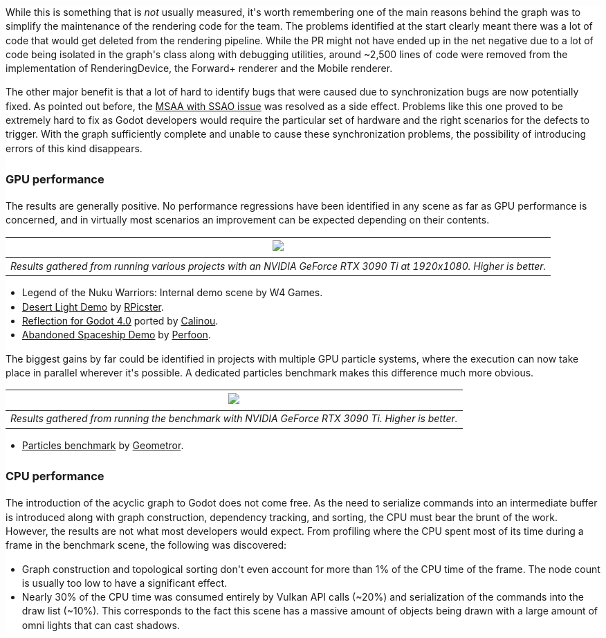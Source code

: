 While this is something that is *not* usually measured, it's worth remembering one of the main reasons behind the graph was to simplify the maintenance of the rendering code for the team. The problems identified at the start clearly meant there was a lot of code that would get deleted from the rendering pipeline. While the PR might not have ended up in the net negative due to a lot of code being isolated in the graph's class along with debugging utilities, around ~2,500 lines of code were removed from the implementation of RenderingDevice, the Forward+ renderer and the Mobile renderer.

The other major benefit is that a lot of hard to identify bugs that were caused due to synchronization bugs are now potentially fixed. As pointed out before, the [MSAA with SSAO issue](https://github.com/godotengine/godot/issues/61415) was resolved as a side effect. Problems like this one proved to be extremely hard to fix as Godot developers would require the particular set of hardware and the right scenarios for the defects to trigger. With the graph sufficiently complete and unable to cause these synchronization problems, the possibility of introducing errors of this kind disappears.

### GPU performance

The results are generally positive. No performance regressions have been identified in any scene as far as GPU performance is concerned, and in virtually most scenarios an improvement can be expected depending on their contents.

| ![](/storage/blog/acyclic-graph/benchmark-projects.png) |
|:--:| 
| *Results gathered from running various projects with an NVIDIA GeForce RTX 3090 Ti at 1920x1080. Higher is better.* |

* Legend of the Nuku Warriors: Internal demo scene by W4 Games.
* [Desert Light Demo](https://github.com/RPicster/godot4-demo-desert-light) by [RPicster](https://github.com/RPicster).
* [Reflection for Godot 4.0](https://github.com/Calinou/godot-reflection) ported by [Calinou](https://github.com/Calinou).
* [Abandoned Spaceship Demo](https://github.com/perfoon/Abandoned-Spaceship-Godot-Demo) by [Perfoon](https://github.com/perfoon).

The biggest gains by far could be identified in projects with multiple GPU particle systems, where the execution can now take place in parallel wherever it's possible. A dedicated particles benchmark makes this difference much more obvious.

| ![](/storage/blog/acyclic-graph/benchmark-particles.png) |
|:--:| 
| *Results gathered from running the benchmark with NVIDIA GeForce RTX 3090 Ti. Higher is better.* |

* [Particles benchmark](https://github.com/Geometror/godot-tests-and-benchmarks/tree/main/benchmark_particles) by [Geometror](https://github.com/Geometror).

### CPU performance

The introduction of the acyclic graph to Godot does not come free. As the need to serialize commands into an intermediate buffer is introduced along with graph construction, dependency tracking, and sorting, the CPU must bear the brunt of the work. However, the results are not what most developers would expect. From profiling where the CPU spent most of its time during a frame in the benchmark scene, the following was discovered:
- Graph construction and topological sorting don't even account for more than 1% of the CPU time of the frame. The node count is usually too low to have a significant effect.
- Nearly 30% of the CPU time was consumed entirely by Vulkan API calls (~20%) and serialization of the commands into the draw list (~10%). This corresponds to the fact this scene has a massive amount of objects being drawn with a large amount of omni lights that can cast shadows.
